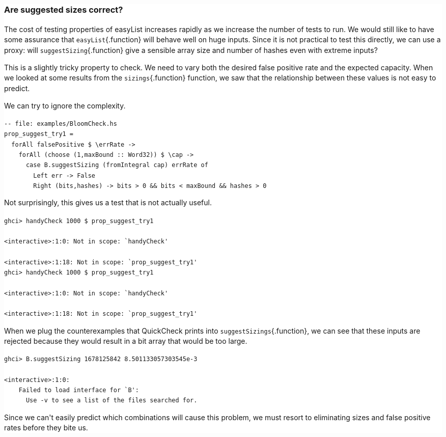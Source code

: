 ### Are suggested sizes correct?

The cost of testing properties of easyList increases rapidly as we
increase the number of tests to run. We would still like to have some
assurance that `easyList`{.function} will behave well on huge inputs.
Since it is not practical to test this directly, we can use a proxy:
will `suggestSizing`{.function} give a sensible array size and number of
hashes even with extreme inputs?

This is a slightly tricky property to check. We need to vary both the
desired false positive rate and the expected capacity. When we looked at
some results from the `sizings`{.function} function, we saw that the
relationship between these values is not easy to predict.

We can try to ignore the complexity.

~~~~ {#BloomCheck.hs:prop_suggest_try1 .programlisting}
-- file: examples/BloomCheck.hs
prop_suggest_try1 =
  forAll falsePositive $ \errRate ->
    forAll (choose (1,maxBound :: Word32)) $ \cap ->
      case B.suggestSizing (fromIntegral cap) errRate of
        Left err -> False
        Right (bits,hashes) -> bits > 0 && bits < maxBound && hashes > 0
~~~~

Not surprisingly, this gives us a test that is not actually useful.

~~~~ {#bloomCheck.ghci:try1 .screen}
ghci> handyCheck 1000 $ prop_suggest_try1

<interactive>:1:0: Not in scope: `handyCheck'

<interactive>:1:18: Not in scope: `prop_suggest_try1'
ghci> handyCheck 1000 $ prop_suggest_try1

<interactive>:1:0: Not in scope: `handyCheck'

<interactive>:1:18: Not in scope: `prop_suggest_try1'
~~~~

When we plug the counterexamples that QuickCheck prints into
`suggestSizings`{.function}, we can see that these inputs are rejected
because they would result in a bit array that would be too large.

~~~~ {#bloomCheck.ghci:why .screen}
ghci> B.suggestSizing 1678125842 8.501133057303545e-3

<interactive>:1:0:
    Failed to load interface for `B':
      Use -v to see a list of the files searched for.
~~~~

Since we can't easily predict which combinations will cause this
problem, we must resort to eliminating sizes and false positive rates
before they bite us.

